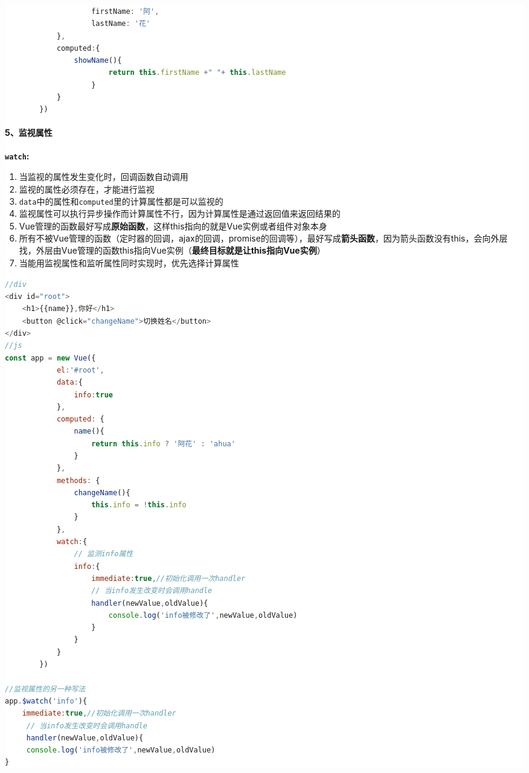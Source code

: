 ```javascript
                    firstName: '阿',
                    lastName: '花'                
            },
            computed:{
                showName(){
                        return this.firstName +" "+ this.lastName
                    }
            }
        })
```
#### 5、监视属性
**`watch`:**
1. 当监视的属性发生变化时，回调函数自动调用
2. 监视的属性必须存在，才能进行监视
3. `data`中的属性和`computed`里的计算属性都是可以监视的
4. 监视属性可以执行异步操作而计算属性不行，因为计算属性是通过返回值来返回结果的
5. Vue管理的函数最好写成**原始函数**，这样this指向的就是Vue实例或者组件对象本身
6. 所有不被Vue管理的函数（定时器的回调，ajax的回调，promise的回调等），最好写成**箭头函数**，因为箭头函数没有this，会向外层找，外层由Vue管理的函数this指向Vue实例（**最终目标就是让this指向Vue实例**）
7. 当能用监视属性和监听属性同时实现时，优先选择计算属性

```javascript
//div
<div id="root">
    <h1>{{name}},你好</h1>
    <button @click="changeName">切换姓名</button>
</div>
//js
const app = new Vue({
            el:'#root',
            data:{
                info:true
            },
            computed: {
                name(){
                    return this.info ? '阿花' : 'ahua'
                }
            },
            methods: {
                changeName(){  
                    this.info = !this.info
                } 
            },
            watch:{
                // 监测info属性
                info:{
                    immediate:true,//初始化调用一次handler
                    // 当info发生改变时会调用handle
                    handler(newValue,oldValue){
                        console.log('info被修改了',newValue,oldValue)
                    }
                }
            }
        })   

//监视属性的另一种写法
app.$watch('info'){
	immediate:true,//初始化调用一次handler
	 // 当info发生改变时会调用handle
	 handler(newValue,oldValue){
	 console.log('info被修改了',newValue,oldValue)
}

```